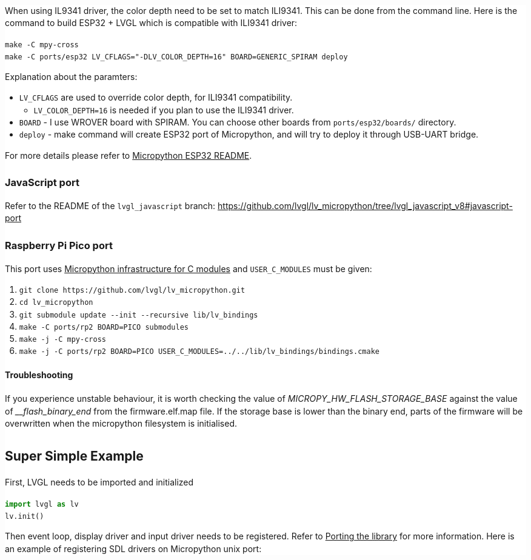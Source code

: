When using IL9341 driver, the color depth need to be set to match ILI9341. This can be done from the command line.
Here is the command to build ESP32 + LVGL which is compatible with ILI9341 driver:

```
make -C mpy-cross
make -C ports/esp32 LV_CFLAGS="-DLV_COLOR_DEPTH=16" BOARD=GENERIC_SPIRAM deploy
```

Explanation about the paramters:
- `LV_CFLAGS` are used to override color depth, for ILI9341 compatibility.
  - `LV_COLOR_DEPTH=16` is needed if you plan to use the ILI9341 driver.
- `BOARD` - I use WROVER board with SPIRAM. You can choose other boards from `ports/esp32/boards/` directory.
- `deploy` - make command will create ESP32 port of Micropython, and will try to deploy it through USB-UART bridge.

For more details please refer to [Micropython ESP32 README](https://github.com/micropython/micropython/blob/master/ports/esp32/README.md).

### JavaScript port

Refer to the README of the `lvgl_javascript` branch: https://github.com/lvgl/lv_micropython/tree/lvgl_javascript_v8#javascript-port

### Raspberry Pi Pico port

This port uses [Micropython infrastructure for C modules](https://docs.micropython.org/en/latest/develop/cmodules.html#compiling-the-cmodule-into-micropython) and `USER_C_MODULES` must be given:

1. `git clone https://github.com/lvgl/lv_micropython.git`
2. `cd lv_micropython`
3. `git submodule update --init --recursive lib/lv_bindings`
4. `make -C ports/rp2 BOARD=PICO submodules`
5. `make -j -C mpy-cross`
6. `make -j -C ports/rp2 BOARD=PICO USER_C_MODULES=../../lib/lv_bindings/bindings.cmake`

#### Troubleshooting

If you experience unstable behaviour, it is worth checking the value of *MICROPY_HW_FLASH_STORAGE_BASE* against the value of *__flash_binary_end* from the firmware.elf.map file.
If the storage base is lower than the binary end, parts of the firmware will be overwritten when the micropython filesystem is initialised.

## Super Simple Example

First, LVGL needs to be imported and initialized

```python
import lvgl as lv
lv.init()
```

Then event loop, display driver and input driver needs to be registered.
Refer to [Porting the library](https://docs.lvgl.io/8.0/porting/index.html) for more information.
Here is an example of registering SDL drivers on Micropython unix port:
